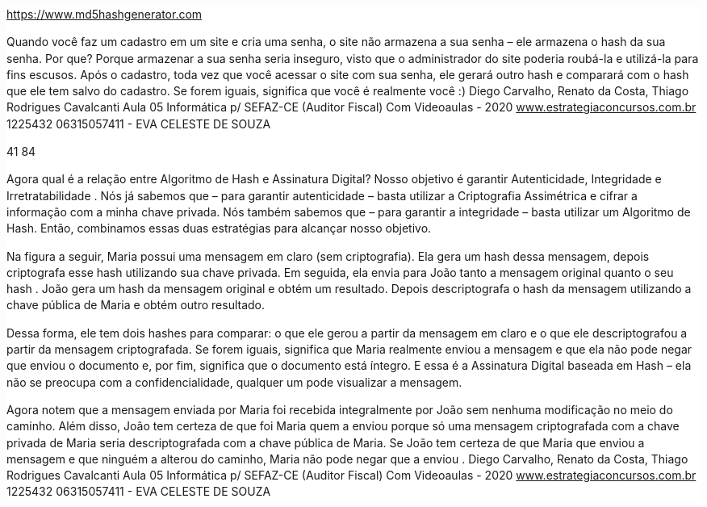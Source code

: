 
https://www.md5hashgenerator.com 


Quando você faz um cadastro em um site e cria uma senha, o site não armazena a sua senha – ele armazena o hash da sua senha. Por que? Porque armazenar a sua senha seria inseguro, visto que o administrador do site poderia roubá-la e utilizá-la para fins escusos.
Após o cadastro, toda vez que você acessar o site com sua senha, ele gerará outro hash e comparará com o hash que ele tem salvo do cadastro. Se forem iguais, significa que você é realmente você :)
Diego Carvalho, Renato da Costa, Thiago Rodrigues Cavalcanti Aula 05
Informática p/ SEFAZ-CE (Auditor Fiscal) Com Videoaulas - 2020 www.estrategiaconcursos.com.br 1225432
06315057411 - EVA CELESTE DE SOUZA 








41
84




Agora qual é a  relação entre Algoritmo de Hash e Assinatura Digital? Nosso  objetivo  é  garantir Autenticidade, Integridade e Irretratabilidade . Nós já sabemos que – para garantir autenticidade – basta utilizar a Criptografia Assimétrica e cifrar a informação com a minha chave privada. Nós também sabemos que – para garantir a integridade – basta utilizar um Algoritmo de Hash. Então, combinamos essas duas estratégias para alcançar nosso objetivo.

Na figura a seguir, Maria possui uma mensagem em claro (sem criptografia). Ela gera um hash dessa mensagem, depois criptografa esse hash utilizando sua chave privada. Em seguida, ela envia para
João tanto a mensagem original quanto o seu hash . João gera um hash da mensagem original e obtém um resultado. Depois descriptografa o hash da mensagem utilizando a chave pública de Maria e obtém outro resultado.



Dessa forma, ele tem dois hashes para comparar: o que ele gerou a partir da mensagem em claro e o que ele descriptografou a partir da mensagem criptografada. Se forem iguais, significa que Maria realmente enviou a mensagem e que ela não pode negar que enviou o documento e, por fim, significa que o documento está íntegro.
E essa é a Assinatura Digital baseada em Hash – ela não se preocupa com a confidencialidade, qualquer um pode visualizar a mensagem.

Agora  notem  que  a  mensagem  enviada  por  Maria  foi  recebida  integralmente  por  João  sem nenhuma modificação no meio do caminho. Além disso, João tem certeza de que foi Maria quem a enviou  porque  só  uma  mensagem  criptografada  com  a  chave  privada  de  Maria  seria descriptografada com a chave pública de Maria.
Se João tem certeza de que Maria que enviou a mensagem e que ninguém a alterou do caminho, Maria não pode negar que a enviou .
Diego Carvalho, Renato da Costa, Thiago Rodrigues Cavalcanti Aula 05
Informática p/ SEFAZ-CE (Auditor Fiscal) Com Videoaulas - 2020 www.estrategiaconcursos.com.br 1225432
06315057411 - EVA CELESTE DE SOUZA 


